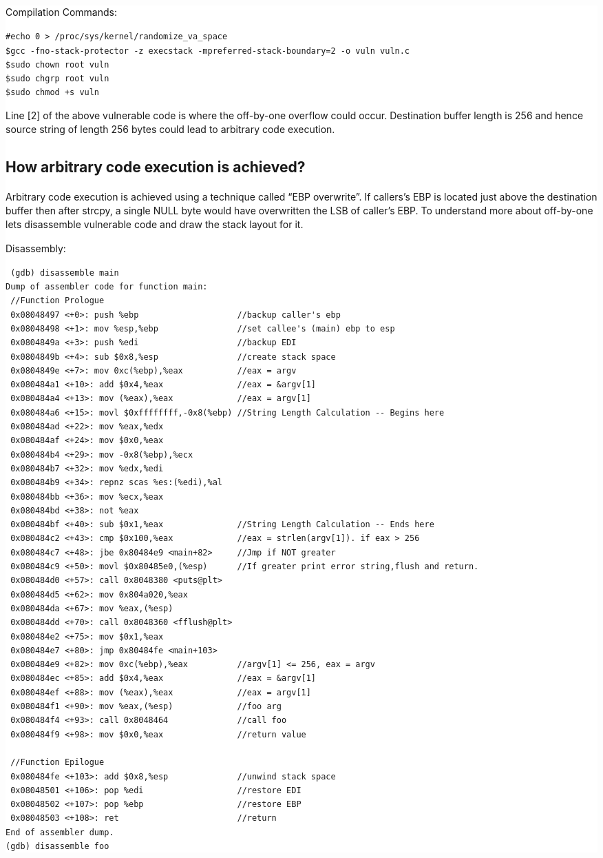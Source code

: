 Compilation Commands:
```
#echo 0 > /proc/sys/kernel/randomize_va_space
$gcc -fno-stack-protector -z execstack -mpreferred-stack-boundary=2 -o vuln vuln.c
$sudo chown root vuln
$sudo chgrp root vuln
$sudo chmod +s vuln
```

Line [2] of the above vulnerable code is where the off-by-one overflow could occur. Destination buffer length is 256 and hence source string of length 256 bytes could lead to arbitrary code execution.

## How arbitrary code execution is achieved?

Arbitrary code execution is achieved using a technique called “EBP overwrite”. If callers’s EBP is located just above the destination buffer then after strcpy, a single NULL byte would have overwritten the LSB of caller’s EBP. To understand more about off-by-one lets disassemble vulnerable code and draw the stack layout for it.

Disassembly:

```
 (gdb) disassemble main
Dump of assembler code for function main:
 //Function Prologue
 0x08048497 <+0>: push %ebp                    //backup caller's ebp
 0x08048498 <+1>: mov %esp,%ebp                //set callee's (main) ebp to esp
 0x0804849a <+3>: push %edi                    //backup EDI
 0x0804849b <+4>: sub $0x8,%esp                //create stack space
 0x0804849e <+7>: mov 0xc(%ebp),%eax           //eax = argv
 0x080484a1 <+10>: add $0x4,%eax               //eax = &argv[1]
 0x080484a4 <+13>: mov (%eax),%eax             //eax = argv[1]
 0x080484a6 <+15>: movl $0xffffffff,-0x8(%ebp) //String Length Calculation -- Begins here
 0x080484ad <+22>: mov %eax,%edx
 0x080484af <+24>: mov $0x0,%eax
 0x080484b4 <+29>: mov -0x8(%ebp),%ecx
 0x080484b7 <+32>: mov %edx,%edi
 0x080484b9 <+34>: repnz scas %es:(%edi),%al
 0x080484bb <+36>: mov %ecx,%eax
 0x080484bd <+38>: not %eax
 0x080484bf <+40>: sub $0x1,%eax               //String Length Calculation -- Ends here
 0x080484c2 <+43>: cmp $0x100,%eax             //eax = strlen(argv[1]). if eax > 256
 0x080484c7 <+48>: jbe 0x80484e9 <main+82>     //Jmp if NOT greater
 0x080484c9 <+50>: movl $0x80485e0,(%esp)      //If greater print error string,flush and return.
 0x080484d0 <+57>: call 0x8048380 <puts@plt>   
 0x080484d5 <+62>: mov 0x804a020,%eax          
 0x080484da <+67>: mov %eax,(%esp)             
 0x080484dd <+70>: call 0x8048360 <fflush@plt>
 0x080484e2 <+75>: mov $0x1,%eax              
 0x080484e7 <+80>: jmp 0x80484fe <main+103>
 0x080484e9 <+82>: mov 0xc(%ebp),%eax          //argv[1] <= 256, eax = argv
 0x080484ec <+85>: add $0x4,%eax               //eax = &argv[1]
 0x080484ef <+88>: mov (%eax),%eax             //eax = argv[1]
 0x080484f1 <+90>: mov %eax,(%esp)             //foo arg
 0x080484f4 <+93>: call 0x8048464              //call foo
 0x080484f9 <+98>: mov $0x0,%eax               //return value

 //Function Epilogue
 0x080484fe <+103>: add $0x8,%esp              //unwind stack space
 0x08048501 <+106>: pop %edi                   //restore EDI
 0x08048502 <+107>: pop %ebp                   //restore EBP
 0x08048503 <+108>: ret                        //return
End of assembler dump.
(gdb) disassemble foo
```

[//]: <> (文章所涉及到的技术点的链接)
[//]: <> (题目)
[//]: <> (内容)